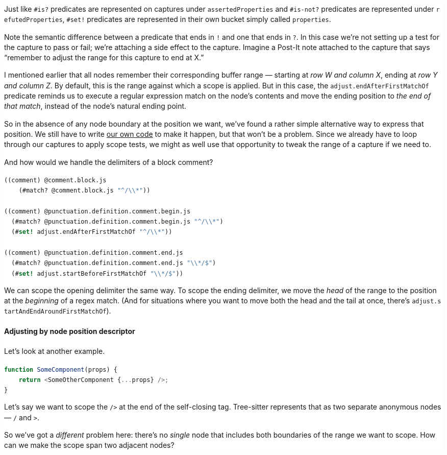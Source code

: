 Just like `#is?` predicates are represented on captures under `assertedProperties` and `#is-not?` predicates are represented under `refutedProperties`, `#set!` predicates are represented in their own bucket simply called `properties`.

Note the semantic difference between a predicate that ends in `!` and one that ends in `?`. In this case we’re not setting up a test for the capture to pass or fail; we’re attaching a side effect to the capture. Imagine a Post-It note attached to the capture that says “remember to adjust the range for this capture to end at X.”

I mentioned earlier that all nodes remember their corresponding buffer range — starting at _row W and column X_, ending at _row Y and column Z_. By default, this is the range against which a scope is applied. But in this case, the `adjust.endAfterFirstMatchOf` predicate reminds us to execute a regular expression match on the node’s contents and move the ending position to _the end of that match_, instead of the node’s natural ending point.

So in the absence of any node boundary at the position we want, we’ve found a rather simple alternative way to express that position. We still have to write [our own code](https://github.com/pulsar-edit/pulsar/blob/v1.109.0/src/scope-resolver.js#L883-L897) to make it happen, but that won’t be a problem. Since we already have to loop through our captures to apply scope tests, we might as well use that opportunity to tweak the range of a capture if we need to.

And how would we handle the delimiters of a block comment?

```scm
((comment) @comment.block.js
	(#match? @comment.block.js "^/\\*"))

((comment) @punctuation.definition.comment.begin.js
  (#match? @punctuation.definition.comment.begin.js "^/\\*")
  (#set! adjust.endAfterFirstMatchOf "^/\\*"))

((comment) @punctuation.definition.comment.end.js
  (#match? @punctuation.definition.comment.end.js "\\*/$")
  (#set! adjust.startBeforeFirstMatchOf "\\*/$"))

```

We can scope the opening delimiter the same way. To scope the ending delimiter, we move the _head_ of the range to the position at the _beginning_ of a regex match. (And for situations where you want to move both the head and the tail at once, there’s `adjust.startAndEndAroundFirstMatchOf`).

#### Adjusting by node position descriptor

Let’s look at another example.

```js
function SomeComponent(props) {
	return <SomeOtherComponent {...props} />;
}
```

Let’s say we want to scope the `/>` at the end of the self-closing tag. Tree-sitter represents that as two separate anonymous nodes — `/` and `>`.

So we’ve got a _different_ problem here: there’s no _single_ node that includes both boundaries of the range we want to scope. How can we make the scope span two adjacent nodes?
